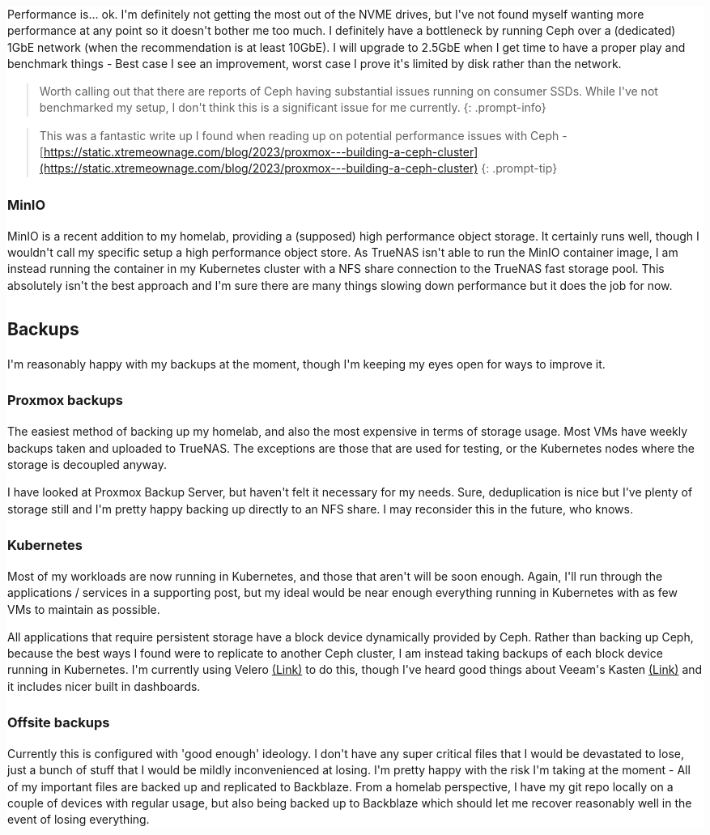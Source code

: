 Performance is... ok. I'm definitely not getting the most out of the NVME drives, but I've not found myself wanting more performance at any point so it doesn't bother me too much. I definitely have a bottleneck by running Ceph over a (dedicated) 1GbE network (when the recommendation is at least 10GbE). I will upgrade to 2.5GbE when I get time to have a proper play and benchmark things - Best case I see an improvement, worst case I prove it's limited by disk rather than the network.
> Worth calling out that there are reports of Ceph having substantial issues running on consumer SSDs. While I've not benchmarked my setup, I don't think this is a significant issue for me currently.
{: .prompt-info}

> This was a fantastic write up I found when reading up on potential performance issues with Ceph - [https://static.xtremeownage.com/blog/2023/proxmox---building-a-ceph-cluster](https://static.xtremeownage.com/blog/2023/proxmox---building-a-ceph-cluster)
{: .prompt-tip}

### MinIO
MinIO is a recent addition to my homelab, providing a (supposed) high performance object storage. It certainly runs well, though I wouldn't call my specific setup a high performance object store. As TrueNAS isn't able to run the MinIO container image, I am instead running the container in my Kubernetes cluster with a NFS share connection to the TrueNAS fast storage pool. This absolutely isn't the best approach and I'm sure there are many things slowing down performance but it does the job for now.

## Backups
I'm reasonably happy with my backups at the moment, though I'm keeping my eyes open for ways to improve it.

### Proxmox backups
The easiest method of backing up my homelab, and also the most expensive in terms of storage usage. Most VMs have weekly backups taken and uploaded to TrueNAS. The exceptions are those that are used for testing, or the Kubernetes nodes where the storage is decoupled anyway.

I have looked at Proxmox Backup Server, but haven't felt it necessary for my needs. Sure, deduplication is nice but I've plenty of storage still and I'm pretty happy backing up directly to an NFS share. I may reconsider this in the future, who knows.

### Kubernetes
Most of my workloads are now running in Kubernetes, and those that aren't will be soon enough. Again, I'll run through the applications / services in a supporting post, but my ideal would be near enough everything running in Kubernetes with as few VMs to maintain as possible.

All applications that require persistent storage have a block device dynamically provided by Ceph. Rather than backing up Ceph, because the best ways I found were to replicate to another Ceph cluster, I am instead taking backups of each block device running in Kubernetes. I'm currently using Velero [(Link)](https://velero.io) to do this, though I've heard good things about Veeam's Kasten [(Link)](https://www.veeam.com/products/cloud/kubernetes-data-protection.html) and it includes nicer built in dashboards.

### Offsite backups
Currently this is configured with 'good enough' ideology. I don't have any super critical files that I would be devastated to lose, just a bunch of stuff that I would be mildly inconvenienced at losing. I'm pretty happy with the risk I'm taking at the moment - All of my important files are backed up and replicated to Backblaze. From a homelab perspective, I have my git repo locally on a couple of devices with regular usage, but also being backed up to Backblaze which should let me recover reasonably well in the event of losing everything.
